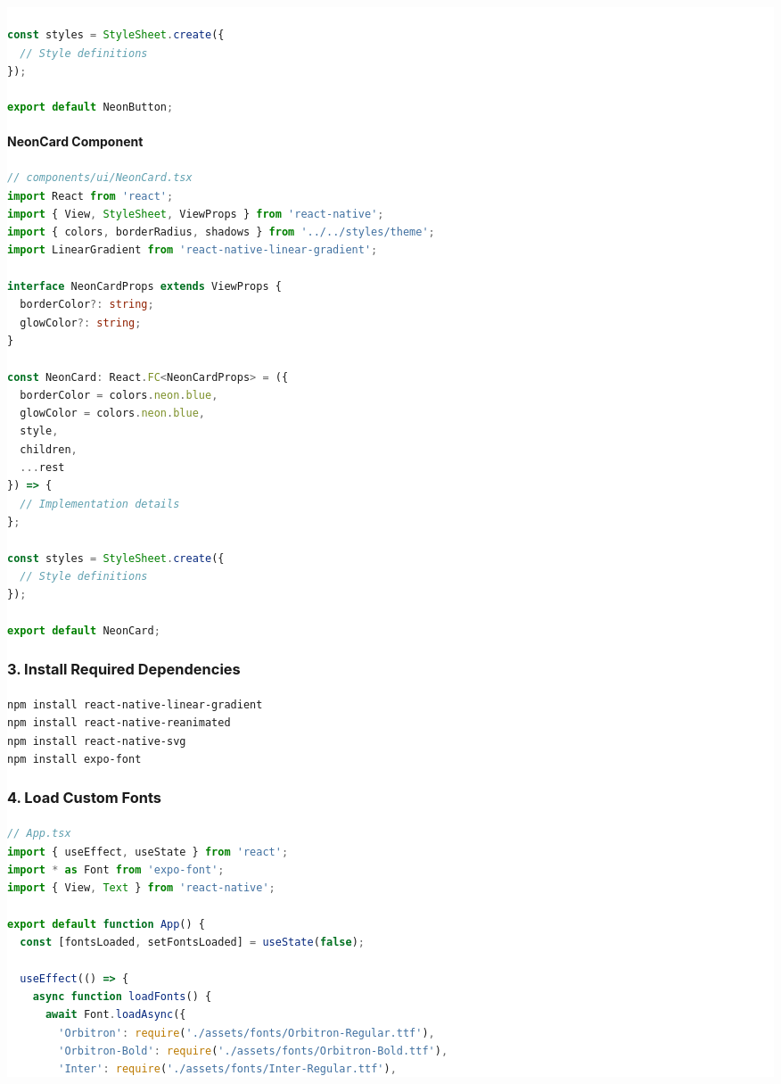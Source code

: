 ```typescript

const styles = StyleSheet.create({
  // Style definitions
});

export default NeonButton;
```

#### NeonCard Component

```typescript
// components/ui/NeonCard.tsx
import React from 'react';
import { View, StyleSheet, ViewProps } from 'react-native';
import { colors, borderRadius, shadows } from '../../styles/theme';
import LinearGradient from 'react-native-linear-gradient';

interface NeonCardProps extends ViewProps {
  borderColor?: string;
  glowColor?: string;
}

const NeonCard: React.FC<NeonCardProps> = ({
  borderColor = colors.neon.blue,
  glowColor = colors.neon.blue,
  style,
  children,
  ...rest
}) => {
  // Implementation details
};

const styles = StyleSheet.create({
  // Style definitions
});

export default NeonCard;
```

### 3. Install Required Dependencies

```bash
npm install react-native-linear-gradient
npm install react-native-reanimated
npm install react-native-svg
npm install expo-font
```

### 4. Load Custom Fonts

```typescript
// App.tsx
import { useEffect, useState } from 'react';
import * as Font from 'expo-font';
import { View, Text } from 'react-native';

export default function App() {
  const [fontsLoaded, setFontsLoaded] = useState(false);

  useEffect(() => {
    async function loadFonts() {
      await Font.loadAsync({
        'Orbitron': require('./assets/fonts/Orbitron-Regular.ttf'),
        'Orbitron-Bold': require('./assets/fonts/Orbitron-Bold.ttf'),
        'Inter': require('./assets/fonts/Inter-Regular.ttf'),
```